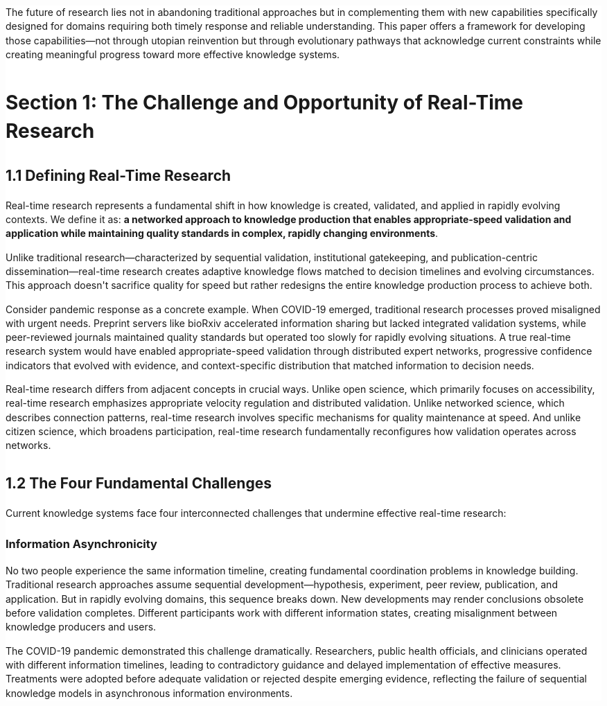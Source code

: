 The future of research lies not in abandoning traditional approaches but in complementing them with new capabilities specifically designed for domains requiring both timely response and reliable understanding. This paper offers a framework for developing those capabilities—not through utopian reinvention but through evolutionary pathways that acknowledge current constraints while creating meaningful progress toward more effective knowledge systems.

# Section 1: The Challenge and Opportunity of Real-Time Research

## 1.1 Defining Real-Time Research

Real-time research represents a fundamental shift in how knowledge is created, validated, and applied in rapidly evolving contexts. We define it as: **a networked approach to knowledge production that enables appropriate-speed validation and application while maintaining quality standards in complex, rapidly changing environments**.

Unlike traditional research—characterized by sequential validation, institutional gatekeeping, and publication-centric dissemination—real-time research creates adaptive knowledge flows matched to decision timelines and evolving circumstances. This approach doesn't sacrifice quality for speed but rather redesigns the entire knowledge production process to achieve both.

Consider pandemic response as a concrete example. When COVID-19 emerged, traditional research processes proved misaligned with urgent needs. Preprint servers like bioRxiv accelerated information sharing but lacked integrated validation systems, while peer-reviewed journals maintained quality standards but operated too slowly for rapidly evolving situations. A true real-time research system would have enabled appropriate-speed validation through distributed expert networks, progressive confidence indicators that evolved with evidence, and context-specific distribution that matched information to decision needs.

Real-time research differs from adjacent concepts in crucial ways. Unlike open science, which primarily focuses on accessibility, real-time research emphasizes appropriate velocity regulation and distributed validation. Unlike networked science, which describes connection patterns, real-time research involves specific mechanisms for quality maintenance at speed. And unlike citizen science, which broadens participation, real-time research fundamentally reconfigures how validation operates across networks.

## 1.2 The Four Fundamental Challenges

Current knowledge systems face four interconnected challenges that undermine effective real-time research:

### Information Asynchronicity

No two people experience the same information timeline, creating fundamental coordination problems in knowledge building. Traditional research approaches assume sequential development—hypothesis, experiment, peer review, publication, and application. But in rapidly evolving domains, this sequence breaks down. New developments may render conclusions obsolete before validation completes. Different participants work with different information states, creating misalignment between knowledge producers and users.

The COVID-19 pandemic demonstrated this challenge dramatically. Researchers, public health officials, and clinicians operated with different information timelines, leading to contradictory guidance and delayed implementation of effective measures. Treatments were adopted before adequate validation or rejected despite emerging evidence, reflecting the failure of sequential knowledge models in asynchronous information environments.
